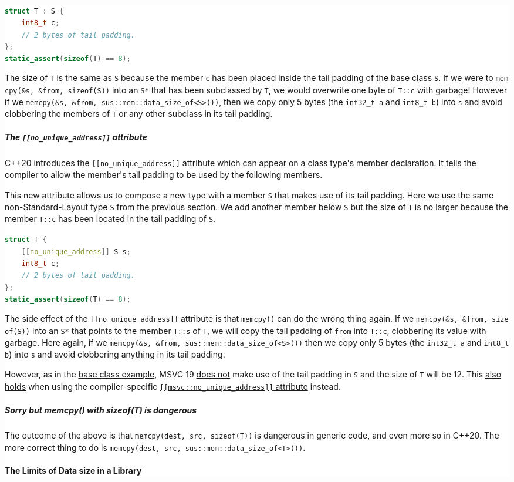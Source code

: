 ```cpp
struct T : S {
    int8_t c;
    // 2 bytes of tail padding.
};
static_assert(sizeof(T) == 8);
```

The size of `T` is the same as `S` because the member `c` has been placed inside the tail padding of
the base class `S`. If we were to `memcpy(&s, &from, sizeof(S))` into an `S*` that has been
subclassed by `T`, we would overwrite one byte of `T::c` with garbage! However if we
`memcpy(&s, &from, sus::mem::data_size_of<S>())`, then we copy only 5 bytes (the `int32_t a`
and `int8_t b`) into `s` and avoid clobbering the members of `T` or any other subclass in its tail
padding.

##### The `[[no_unique_address]]` attribute

C++20 introduces the `[[no_unique_address]]` attribute which can appear on a class type's member
declaration. It tells the compiler to allow the member's tail padding to be used by the following
members.

This new attribute allows us to compose a new type with a member `S` that makes use of its tail
padding. Here we use the same non-Standard-Layout type `S` from the previous section. We add another
member below `S` but the size of `T` [is no larger](https://godbolt.org/z/GhbvTaecM) because the
member `T::c` has been located in the tail padding of `S`.

```cpp
struct T {
    [[no_unique_address]] S s;
    int8_t c;
    // 2 bytes of tail padding.
};
static_assert(sizeof(T) == 8);
```

The side effect of the `[[no_unique_address]]` attribute is that `memcpy()` can do the wrong thing
again. If we `memcpy(&s, &from, sizeof(S))` into an `S*` that points to the member `T::s` of `T`,
we will copy the tail padding of `from` into `T::c`, clobbering its value with garbage. Here again,
if we `memcpy(&s, &from, sus::mem::data_size_of<S>())` then we copy only 5 bytes (the `int32_t a`
and `int8_t b`) into `s` and avoid clobbering anything in its tail padding.

However, as in the [base class example](#base-classes), MSVC 19
[does not](https://godbolt.org/z/TxoP4h9jY) make use of the tail padding in `S`
and the size of `T` will be 12. This [also holds](https://godbolt.org/z/x6szhYPxo) when
using the compiler-specific [`[[msvc::no_unique_address]]` attribute](
https://devblogs.microsoft.com/cppblog/msvc-cpp20-and-the-std-cpp20-switch/) instead.

##### Sorry but memcpy() with sizeof(T) is dangerous

The outcome of the above is that `memcpy(dest, src, sizeof(T))` is dangerous in generic code, and
even more so in C++20. The more correct thing to do is
`memcpy(dest, src, sus::mem::data_size_of<T>())`.

#### The Limits of Data size in a Library
